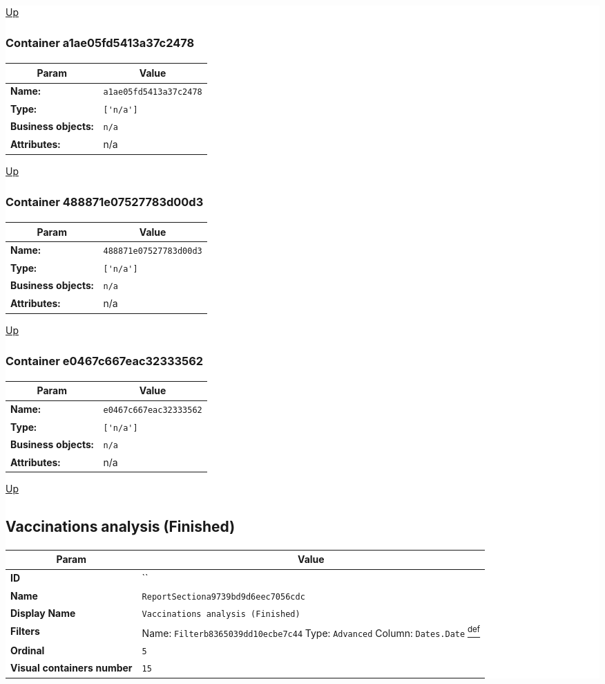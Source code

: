 [Up](#report-sections)




### Container a1ae05fd5413a37c2478 

| Param  | Value  |
|---|---|
| **Name:** | `a1ae05fd5413a37c2478` |
| **Type:** | `['n/a']` |
| **Business objects:**  | `n/a` | 
| **Attributes:**  | n/a | 

[Up](#report-sections)




### Container 488871e07527783d00d3 

| Param  | Value  |
|---|---|
| **Name:** | `488871e07527783d00d3` |
| **Type:** | `['n/a']` |
| **Business objects:**  | `n/a` | 
| **Attributes:**  | n/a | 

[Up](#report-sections)




### Container e0467c667eac32333562 

| Param  | Value  |
|---|---|
| **Name:** | `e0467c667eac32333562` |
| **Type:** | `['n/a']` |
| **Business objects:**  | `n/a` | 
| **Attributes:**  | n/a | 

[Up](#report-sections)


## Vaccinations analysis (Finished)

| Param  | Value  |
|---|---|
| **ID** | `` |
| **Name** | `ReportSectiona9739bd9d6eec7056cdc` |
| **Display Name** | `Vaccinations analysis (Finished)` |
| **Filters** | Name: `Filterb8365039dd10ecbe7c44` Type: `Advanced` Column: `Dates.Date` [<sup>def</sup>](## '"{\"From\": [{\"Entity\": \"Dates\", \"Name\": \"d\", \"Type\": 0}], \"Version\": 2, \"Where\": [{\"Condition\": {\"And\": {\"Left\": {\"Comparison\": {\"ComparisonKind\": 2, \"Left\": {\"Column\": {\"Expression\": {\"SourceRef\": {\"Source\": \"d\"}}, \"Property\": \"Date\"}}, \"Right\": {\"DateSpan\": {\"Expression\": {\"Literal\": {\"Value\": \"datetime\'2020-04-04T00:00:00\'\"}}, \"TimeUnit\": 5}}}}, \"Right\": {\"Comparison\": {\"ComparisonKind\": 4, \"Left\": {\"Column\": {\"Expression\": {\"SourceRef\": {\"Source\": \"d\"}}, \"Property\": \"Date\"}}, \"Right\": {\"DateSpan\": {\"Expression\": {\"Literal\": {\"Value\": \"datetime\'2021-04-07T00:00:00\'\"}}, \"TimeUnit\": 5}}}}}}}]}"') |
| **Ordinal** | `5` |
| **Visual containers number** | `15` |
